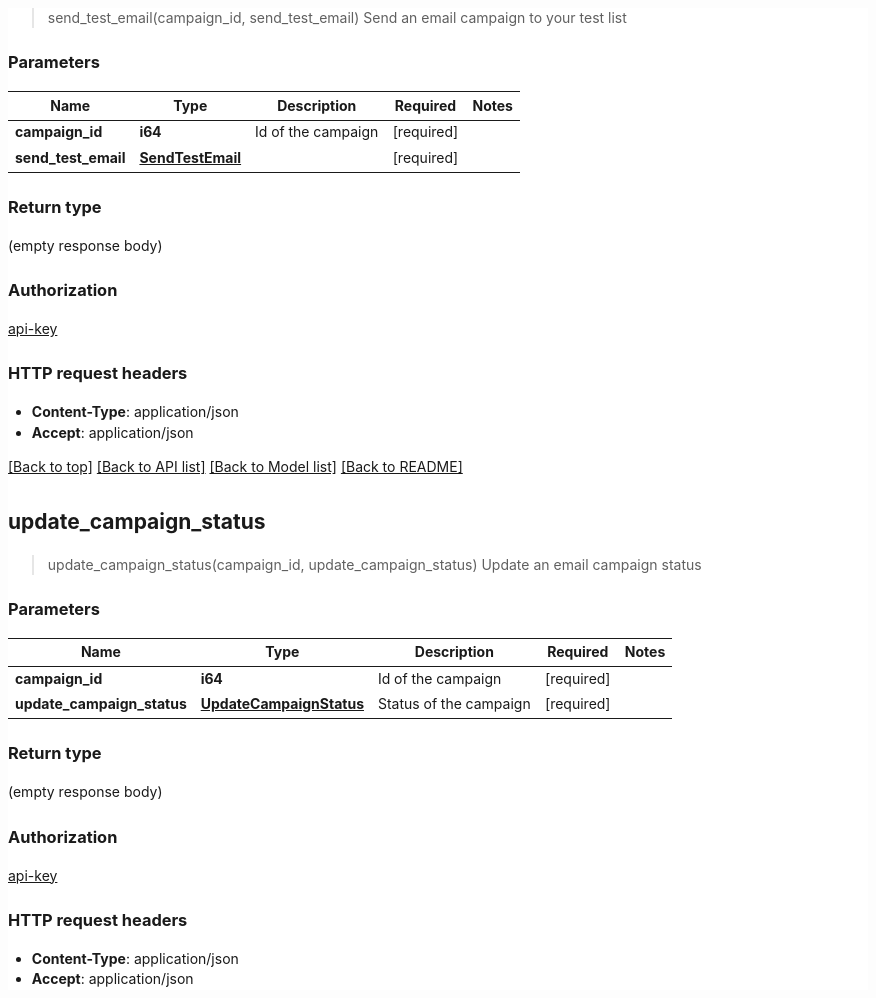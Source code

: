 > send_test_email(campaign_id, send_test_email)
Send an email campaign to your test list

### Parameters


Name | Type | Description  | Required | Notes
------------- | ------------- | ------------- | ------------- | -------------
**campaign_id** | **i64** | Id of the campaign | [required] |
**send_test_email** | [**SendTestEmail**](SendTestEmail.md) |  | [required] |

### Return type

 (empty response body)

### Authorization

[api-key](../README.md#api-key)

### HTTP request headers

- **Content-Type**: application/json
- **Accept**: application/json

[[Back to top]](#) [[Back to API list]](../README.md#documentation-for-api-endpoints) [[Back to Model list]](../README.md#documentation-for-models) [[Back to README]](../README.md)


## update_campaign_status

> update_campaign_status(campaign_id, update_campaign_status)
Update an email campaign status

### Parameters


Name | Type | Description  | Required | Notes
------------- | ------------- | ------------- | ------------- | -------------
**campaign_id** | **i64** | Id of the campaign | [required] |
**update_campaign_status** | [**UpdateCampaignStatus**](UpdateCampaignStatus.md) | Status of the campaign | [required] |

### Return type

 (empty response body)

### Authorization

[api-key](../README.md#api-key)

### HTTP request headers

- **Content-Type**: application/json
- **Accept**: application/json
